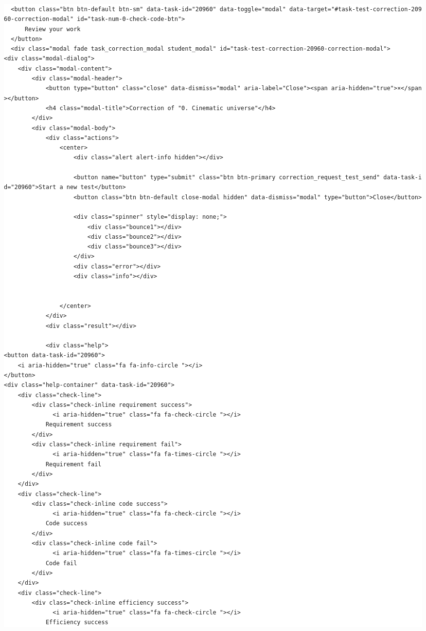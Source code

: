 
      <button class="btn btn-default btn-sm" data-task-id="20960" data-toggle="modal" data-target="#task-test-correction-20960-correction-modal" id="task-num-0-check-code-btn">
          Review your work
      </button>
      <div class="modal fade task_correction_modal student_modal" id="task-test-correction-20960-correction-modal">
    <div class="modal-dialog">
        <div class="modal-content">
            <div class="modal-header">
                <button type="button" class="close" data-dismiss="modal" aria-label="Close"><span aria-hidden="true">×</span></button>
                <h4 class="modal-title">Correction of "0. Cinematic universe"</h4>
            </div>
            <div class="modal-body">
                <div class="actions">
                    <center>
                        <div class="alert alert-info hidden"></div>

                        <button name="button" type="submit" class="btn btn-primary correction_request_test_send" data-task-id="20960">Start a new test</button>
                        <button class="btn btn-default close-modal hidden" data-dismiss="modal" type="button">Close</button>

                        <div class="spinner" style="display: none;">
                            <div class="bounce1"></div>
                            <div class="bounce2"></div>
                            <div class="bounce3"></div>
                        </div>
                        <div class="error"></div>
                        <div class="info"></div>


                    </center>
                </div>
                <div class="result"></div>

                <div class="help">
    <button data-task-id="20960">
        <i aria-hidden="true" class="fa fa-info-circle "></i>
    </button>
    <div class="help-container" data-task-id="20960">
        <div class="check-line">
            <div class="check-inline requirement success">
                  <i aria-hidden="true" class="fa fa-check-circle "></i>
                Requirement success
            </div>
            <div class="check-inline requirement fail">
                  <i aria-hidden="true" class="fa fa-times-circle "></i>
                Requirement fail
            </div>
        </div>
        <div class="check-line">
            <div class="check-inline code success">
                  <i aria-hidden="true" class="fa fa-check-circle "></i>
                Code success
            </div>
            <div class="check-inline code fail">
                  <i aria-hidden="true" class="fa fa-times-circle "></i>
                Code fail
            </div>
        </div>
        <div class="check-line">
            <div class="check-inline efficiency success">
                  <i aria-hidden="true" class="fa fa-check-circle "></i>
                Efficiency success
